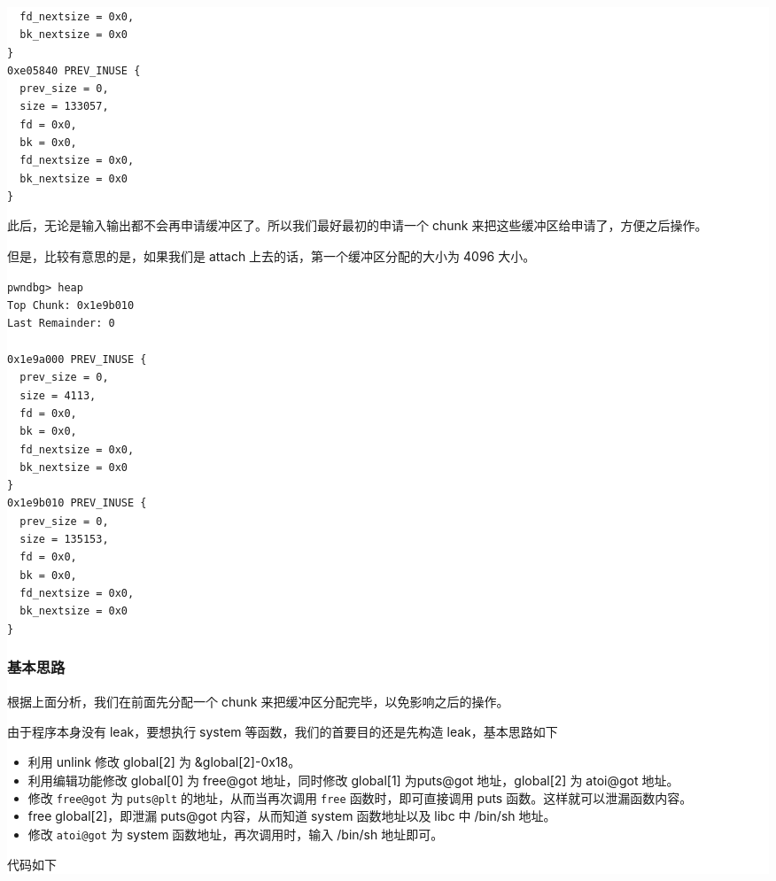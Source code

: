 ```
  fd_nextsize = 0x0,
  bk_nextsize = 0x0
}
0xe05840 PREV_INUSE {
  prev_size = 0,
  size = 133057,
  fd = 0x0,
  bk = 0x0,
  fd_nextsize = 0x0,
  bk_nextsize = 0x0
}
```

此后，无论是输入输出都不会再申请缓冲区了。所以我们最好最初的申请一个 chunk 来把这些缓冲区给申请了，方便之后操作。

但是，比较有意思的是，如果我们是 attach 上去的话，第一个缓冲区分配的大小为 4096 大小。

```
pwndbg> heap
Top Chunk: 0x1e9b010
Last Remainder: 0

0x1e9a000 PREV_INUSE {
  prev_size = 0,
  size = 4113,
  fd = 0x0,
  bk = 0x0,
  fd_nextsize = 0x0,
  bk_nextsize = 0x0
}
0x1e9b010 PREV_INUSE {
  prev_size = 0,
  size = 135153,
  fd = 0x0,
  bk = 0x0,
  fd_nextsize = 0x0,
  bk_nextsize = 0x0
}

```

### 基本思路

根据上面分析，我们在前面先分配一个 chunk 来把缓冲区分配完毕，以免影响之后的操作。

由于程序本身没有 leak，要想执行 system 等函数，我们的首要目的还是先构造 leak，基本思路如下

- 利用 unlink 修改 global[2] 为 &global[2]-0x18。
- 利用编辑功能修改 global[0] 为 free@got 地址，同时修改 global[1] 为puts@got 地址，global[2] 为 atoi@got 地址。
- 修改 `free@got` 为 `puts@plt` 的地址，从而当再次调用 `free` 函数时，即可直接调用 puts 函数。这样就可以泄漏函数内容。
- free global[2]，即泄漏 puts@got 内容，从而知道 system 函数地址以及 libc 中 /bin/sh 地址。
- 修改 `atoi@got` 为 system 函数地址，再次调用时，输入 /bin/sh 地址即可。

代码如下
